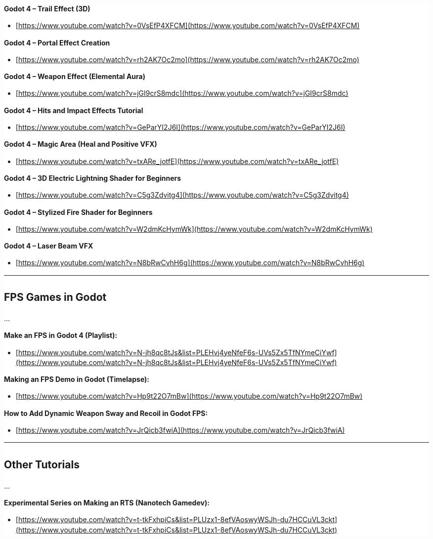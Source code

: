 **Godot 4 – Trail Effect (3D)**

* [https://www.youtube.com/watch?v=0VsEfP4XFCM](https://www.youtube.com/watch?v=0VsEfP4XFCM)

**Godot 4 – Portal Effect Creation**

* [https://www.youtube.com/watch?v=rh2AK7Oc2mo](https://www.youtube.com/watch?v=rh2AK7Oc2mo)

**Godot 4 – Weapon Effect (Elemental Aura)**

* [https://www.youtube.com/watch?v=jGI9crS8mdc](https://www.youtube.com/watch?v=jGI9crS8mdc)

**Godot 4 – Hits and Impact Effects Tutorial**

* [https://www.youtube.com/watch?v=GeParYI2J6I](https://www.youtube.com/watch?v=GeParYI2J6I)

**Godot 4 – Magic Area (Heal and Positive VFX)**

* [https://www.youtube.com/watch?v=txARe_jotfE](https://www.youtube.com/watch?v=txARe_jotfE)

**Godot 4 – 3D Electric Lightning Shader for Beginners**

* [https://www.youtube.com/watch?v=C5g3Zdvitg4](https://www.youtube.com/watch?v=C5g3Zdvitg4)

**Godot 4 – Stylized Fire Shader for Beginners**

* [https://www.youtube.com/watch?v=W2dmKcHymWk](https://www.youtube.com/watch?v=W2dmKcHymWk)

**Godot 4 – Laser Beam VFX**

* [https://www.youtube.com/watch?v=N8bRwCvhH6g](https://www.youtube.com/watch?v=N8bRwCvhH6g)




---

## FPS Games in Godot

...

**Make an FPS in Godot 4 (Playlist):**

* [https://www.youtube.com/watch?v=N-jh8qc8tJs&list=PLEHvj4yeNfeF6s-UVs5Zx5TfNYmeCiYwf](https://www.youtube.com/watch?v=N-jh8qc8tJs&list=PLEHvj4yeNfeF6s-UVs5Zx5TfNYmeCiYwf)

**Making an FPS Demo in Godot (Timelapse):**

* [https://www.youtube.com/watch?v=Hp9t22O7mBw](https://www.youtube.com/watch?v=Hp9t22O7mBw)

**How to Add Dynamic Weapon Sway and Recoil in Godot FPS:**

* [https://www.youtube.com/watch?v=JrQicb3fwiA](https://www.youtube.com/watch?v=JrQicb3fwiA)

---

## Other Tutorials
...


**Experimental Series on Making an RTS (Nanotech Gamedev):**

* [https://www.youtube.com/watch?v=t-tkFxhpiCs&list=PLUzx1-8efVAoswyWSJh-du7HCCuVL3ckt](https://www.youtube.com/watch?v=t-tkFxhpiCs&list=PLUzx1-8efVAoswyWSJh-du7HCCuVL3ckt)
